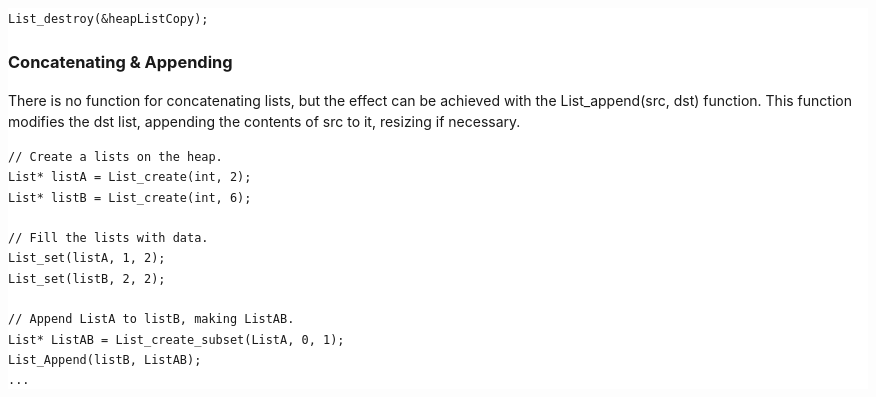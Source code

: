 ```
List_destroy(&heapListCopy);
```

### Concatenating & Appending

There is no function for concatenating lists, but the effect can be achieved with the 
List_append(src, dst) function. This function modifies the dst list, appending the contents of src
to it, resizing if necessary.
```
// Create a lists on the heap. 
List* listA = List_create(int, 2);
List* listB = List_create(int, 6);

// Fill the lists with data.
List_set(listA, 1, 2);
List_set(listB, 2, 2);

// Append ListA to listB, making ListAB.
List* ListAB = List_create_subset(ListA, 0, 1);
List_Append(listB, ListAB);
...
```
